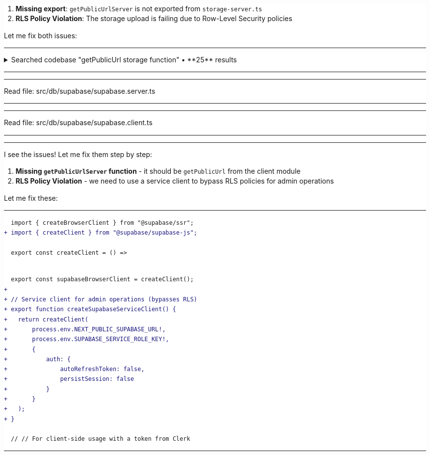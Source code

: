 1. **Missing export**: `getPublicUrlServer` is not exported from `storage-server.ts`
2. **RLS Policy Violation**: The storage upload is failing due to Row-Level Security policies

Let me fix both issues:

---

<details><summary>Searched codebase "getPublicUrl storage function" • **25** results</summary></details>

---



---

Read file: src/db/supabase/supabase.server.ts

---



---

Read file: src/db/supabase/supabase.client.ts

---



---

I see the issues! Let me fix them step by step:

1. **Missing `getPublicUrlServer` function** - it should be `getPublicUrl` from the client module
2. **RLS Policy Violation** - we need to use a service client to bypass RLS policies for admin operations

Let me fix these:

---

```diff
  import { createBrowserClient } from "@supabase/ssr";
+ import { createClient } from "@supabase/supabase-js";
  
  export const createClient = () =>
```

```diff
  
  export const supabaseBrowserClient = createClient();
+ 
+ // Service client for admin operations (bypasses RLS)
+ export function createSupabaseServiceClient() {
+ 	return createClient(
+ 		process.env.NEXT_PUBLIC_SUPABASE_URL!,
+ 		process.env.SUPABASE_SERVICE_ROLE_KEY!,
+ 		{
+ 			auth: {
+ 				autoRefreshToken: false,
+ 				persistSession: false
+ 			}
+ 		}
+ 	);
+ }
  
  // // For client-side usage with a token from Clerk
```

---